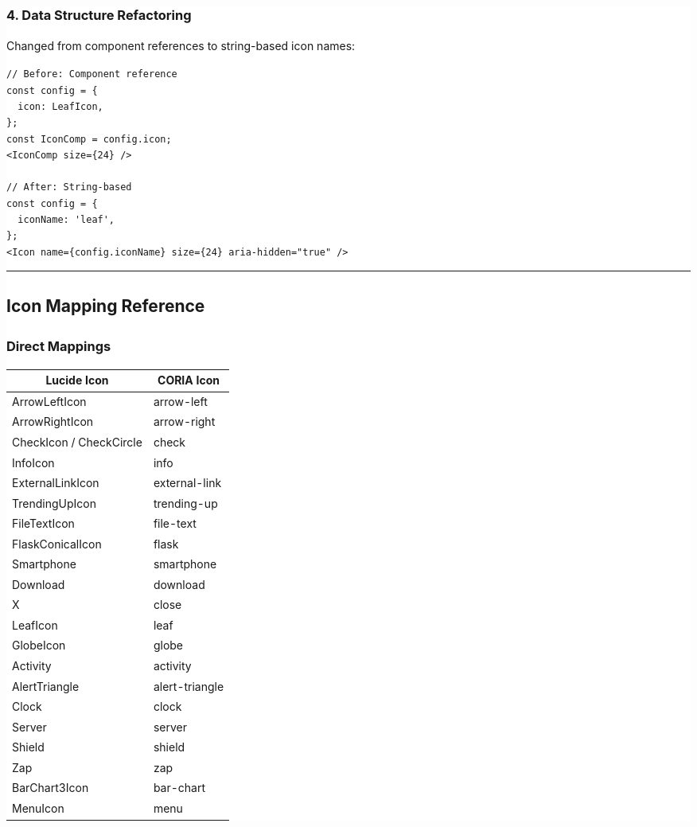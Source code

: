 ### 4. Data Structure Refactoring
Changed from component references to string-based icon names:
```tsx
// Before: Component reference
const config = {
  icon: LeafIcon,
};
const IconComp = config.icon;
<IconComp size={24} />

// After: String-based
const config = {
  iconName: 'leaf',
};
<Icon name={config.iconName} size={24} aria-hidden="true" />
```

---

## Icon Mapping Reference

### Direct Mappings
| Lucide Icon | CORIA Icon |
|------------|------------|
| ArrowLeftIcon | arrow-left |
| ArrowRightIcon | arrow-right |
| CheckIcon / CheckCircle | check |
| InfoIcon | info |
| ExternalLinkIcon | external-link |
| TrendingUpIcon | trending-up |
| FileTextIcon | file-text |
| FlaskConicalIcon | flask |
| Smartphone | smartphone |
| Download | download |
| X | close |
| LeafIcon | leaf |
| GlobeIcon | globe |
| Activity | activity |
| AlertTriangle | alert-triangle |
| Clock | clock |
| Server | server |
| Shield | shield |
| Zap | zap |
| BarChart3Icon | bar-chart |
| MenuIcon | menu |
